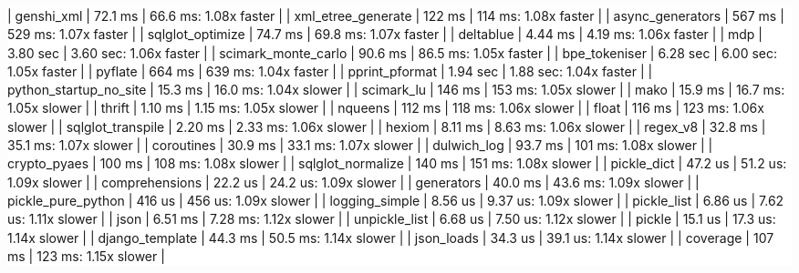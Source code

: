 | genshi_xml                 | 72.1 ms                                                      | 66.6 ms: 1.08x faster                                                  |
| xml_etree_generate         | 122 ms                                                       | 114 ms: 1.08x faster                                                   |
| async_generators           | 567 ms                                                       | 529 ms: 1.07x faster                                                   |
| sqlglot_optimize           | 74.7 ms                                                      | 69.8 ms: 1.07x faster                                                  |
| deltablue                  | 4.44 ms                                                      | 4.19 ms: 1.06x faster                                                  |
| mdp                        | 3.80 sec                                                     | 3.60 sec: 1.06x faster                                                 |
| scimark_monte_carlo        | 90.6 ms                                                      | 86.5 ms: 1.05x faster                                                  |
| bpe_tokeniser              | 6.28 sec                                                     | 6.00 sec: 1.05x faster                                                 |
| pyflate                    | 664 ms                                                       | 639 ms: 1.04x faster                                                   |
| pprint_pformat             | 1.94 sec                                                     | 1.88 sec: 1.04x faster                                                 |
| python_startup_no_site     | 15.3 ms                                                      | 16.0 ms: 1.04x slower                                                  |
| scimark_lu                 | 146 ms                                                       | 153 ms: 1.05x slower                                                   |
| mako                       | 15.9 ms                                                      | 16.7 ms: 1.05x slower                                                  |
| thrift                     | 1.10 ms                                                      | 1.15 ms: 1.05x slower                                                  |
| nqueens                    | 112 ms                                                       | 118 ms: 1.06x slower                                                   |
| float                      | 116 ms                                                       | 123 ms: 1.06x slower                                                   |
| sqlglot_transpile          | 2.20 ms                                                      | 2.33 ms: 1.06x slower                                                  |
| hexiom                     | 8.11 ms                                                      | 8.63 ms: 1.06x slower                                                  |
| regex_v8                   | 32.8 ms                                                      | 35.1 ms: 1.07x slower                                                  |
| coroutines                 | 30.9 ms                                                      | 33.1 ms: 1.07x slower                                                  |
| dulwich_log                | 93.7 ms                                                      | 101 ms: 1.08x slower                                                   |
| crypto_pyaes               | 100 ms                                                       | 108 ms: 1.08x slower                                                   |
| sqlglot_normalize          | 140 ms                                                       | 151 ms: 1.08x slower                                                   |
| pickle_dict                | 47.2 us                                                      | 51.2 us: 1.09x slower                                                  |
| comprehensions             | 22.2 us                                                      | 24.2 us: 1.09x slower                                                  |
| generators                 | 40.0 ms                                                      | 43.6 ms: 1.09x slower                                                  |
| pickle_pure_python         | 416 us                                                       | 456 us: 1.09x slower                                                   |
| logging_simple             | 8.56 us                                                      | 9.37 us: 1.09x slower                                                  |
| pickle_list                | 6.86 us                                                      | 7.62 us: 1.11x slower                                                  |
| json                       | 6.51 ms                                                      | 7.28 ms: 1.12x slower                                                  |
| unpickle_list              | 6.68 us                                                      | 7.50 us: 1.12x slower                                                  |
| pickle                     | 15.1 us                                                      | 17.3 us: 1.14x slower                                                  |
| django_template            | 44.3 ms                                                      | 50.5 ms: 1.14x slower                                                  |
| json_loads                 | 34.3 us                                                      | 39.1 us: 1.14x slower                                                  |
| coverage                   | 107 ms                                                       | 123 ms: 1.15x slower                                                   |